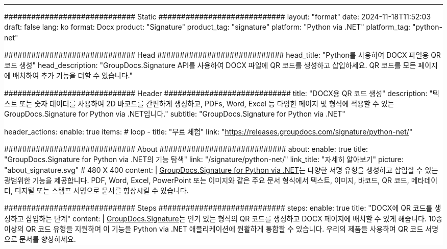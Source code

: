 



---
############################# Static ############################
layout: "format"
date:  2024-11-18T11:52:03
draft: false
lang: ko
format: Docx
product: "Signature"
product_tag: "signature"
platform: "Python via .NET"
platform_tag: "python-net"

############################# Head ############################
head_title: "Python를 사용하여 DOCX 파일용 QR 코드 생성"
head_description: "GroupDocs.Signature API를 사용하여 DOCX 파일에 QR 코드를 생성하고 삽입하세요. QR 코드를 모든 페이지에 배치하여 추가 기능을 더할 수 있습니다."

############################# Header ############################
title: "DOCX용 QR 코드 생성" 
description: "텍스트 또는 숫자 데이터를 사용하여 2D 바코드를 간편하게 생성하고, PDFs, Word, Excel 등 다양한 페이지 및 형식에 적용할 수 있는 GroupDocs.Signature for Python via .NET입니다."
subtitle: "GroupDocs.Signature for Python via .NET" 

header_actions:
  enable: true
  items:
    #  loop
    - title: "무료 체험"
      link: "https://releases.groupdocs.com/signature/python-net/"
      
############################# About ############################
about:
    enable: true
    title: "GroupDocs.Signature for Python via .NET의 기능 탐색"
    link: "/signature/python-net/"
    link_title: "자세히 알아보기"
    picture: "about_signature.svg" # 480 X 400
    content: |
       [GroupDocs.Signature for Python via .NET](/signature/python-net/)는 다양한 서명 유형을 생성하고 삽입할 수 있는 광범위한 기능을 제공합니다. PDF, Word, Excel, PowerPoint 또는 이미지와 같은 주요 문서 형식에서 텍스트, 이미지, 바코드, QR 코드, 메타데이터, 디지털 또는 스탬프 서명으로 문서를 향상시킬 수 있습니다.

############################# Steps ############################
steps:
    enable: true
    title: "DOCX에 QR 코드를 생성하고 삽입하는 단계"
    content: |
      [GroupDocs.Signature](/signature/python-net/)는 인기 있는 형식의 QR 코드를 생성하고 DOCX 페이지에 배치할 수 있게 해줍니다. 10종 이상의 QR 코드 유형을 지원하여 이 기능을 Python via .NET 애플리케이션에 원활하게 통합할 수 있습니다. 우리의 제품을 사용하여 QR 코드 서명으로 문서를 향상하세요.
      